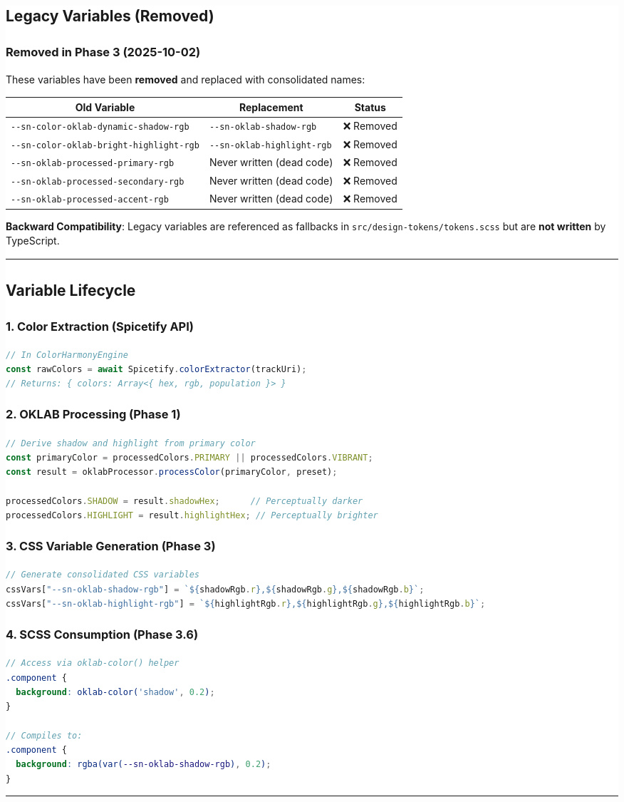 
## Legacy Variables (Removed)

### Removed in Phase 3 (2025-10-02)

These variables have been **removed** and replaced with consolidated names:

| Old Variable | Replacement | Status |
|--------------|-------------|--------|
| `--sn-color-oklab-dynamic-shadow-rgb` | `--sn-oklab-shadow-rgb` | ❌ Removed |
| `--sn-color-oklab-bright-highlight-rgb` | `--sn-oklab-highlight-rgb` | ❌ Removed |
| `--sn-oklab-processed-primary-rgb` | Never written (dead code) | ❌ Removed |
| `--sn-oklab-processed-secondary-rgb` | Never written (dead code) | ❌ Removed |
| `--sn-oklab-processed-accent-rgb` | Never written (dead code) | ❌ Removed |

**Backward Compatibility**: Legacy variables are referenced as fallbacks in `src/design-tokens/tokens.scss` but are **not written** by TypeScript.

---

## Variable Lifecycle

### 1. Color Extraction (Spicetify API)
```typescript
// In ColorHarmonyEngine
const rawColors = await Spicetify.colorExtractor(trackUri);
// Returns: { colors: Array<{ hex, rgb, population }> }
```

### 2. OKLAB Processing (Phase 1)
```typescript
// Derive shadow and highlight from primary color
const primaryColor = processedColors.PRIMARY || processedColors.VIBRANT;
const result = oklabProcessor.processColor(primaryColor, preset);

processedColors.SHADOW = result.shadowHex;      // Perceptually darker
processedColors.HIGHLIGHT = result.highlightHex; // Perceptually brighter
```

### 3. CSS Variable Generation (Phase 3)
```typescript
// Generate consolidated CSS variables
cssVars["--sn-oklab-shadow-rgb"] = `${shadowRgb.r},${shadowRgb.g},${shadowRgb.b}`;
cssVars["--sn-oklab-highlight-rgb"] = `${highlightRgb.r},${highlightRgb.g},${highlightRgb.b}`;
```

### 4. SCSS Consumption (Phase 3.6)
```scss
// Access via oklab-color() helper
.component {
  background: oklab-color('shadow', 0.2);
}

// Compiles to:
.component {
  background: rgba(var(--sn-oklab-shadow-rgb), 0.2);
}
```

---